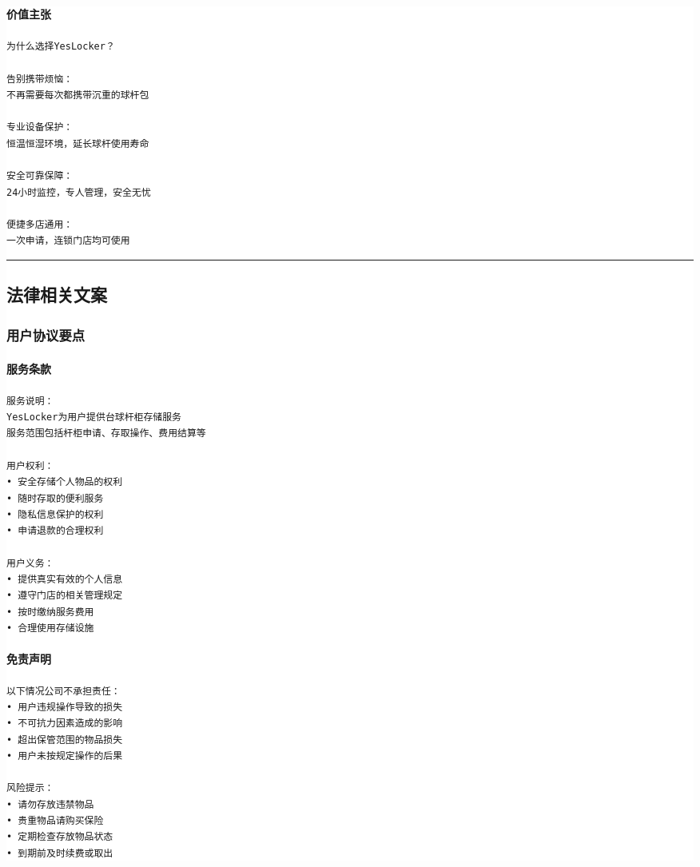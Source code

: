 #### 价值主张
```
为什么选择YesLocker？

告别携带烦恼：
不再需要每次都携带沉重的球杆包

专业设备保护：
恒温恒湿环境，延长球杆使用寿命

安全可靠保障：
24小时监控，专人管理，安全无忧

便捷多店通用：
一次申请，连锁门店均可使用
```

---

## 法律相关文案

### 用户协议要点

#### 服务条款
```
服务说明：
YesLocker为用户提供台球杆柜存储服务
服务范围包括杆柜申请、存取操作、费用结算等

用户权利：
• 安全存储个人物品的权利
• 随时存取的便利服务
• 隐私信息保护的权利
• 申请退款的合理权利

用户义务：
• 提供真实有效的个人信息
• 遵守门店的相关管理规定
• 按时缴纳服务费用
• 合理使用存储设施
```

#### 免责声明
```
以下情况公司不承担责任：
• 用户违规操作导致的损失
• 不可抗力因素造成的影响
• 超出保管范围的物品损失
• 用户未按规定操作的后果

风险提示：
• 请勿存放违禁物品
• 贵重物品请购买保险
• 定期检查存放物品状态
• 到期前及时续费或取出
```
